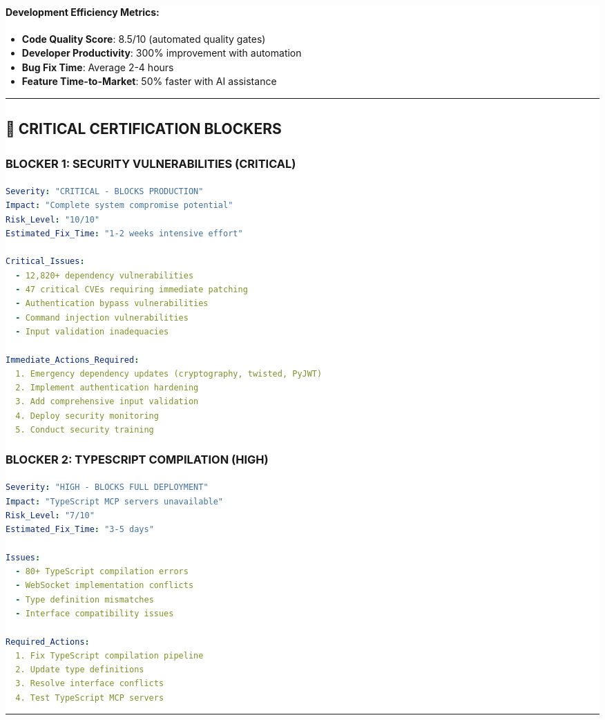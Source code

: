 ```yaml
```

#### Development Efficiency Metrics:
- **Code Quality Score**: 8.5/10 (automated quality gates)
- **Developer Productivity**: 300% improvement with automation
- **Bug Fix Time**: Average 2-4 hours
- **Feature Time-to-Market**: 50% faster with AI assistance

---

## 🚨 CRITICAL CERTIFICATION BLOCKERS

### BLOCKER 1: SECURITY VULNERABILITIES (CRITICAL)
```yaml
Severity: "CRITICAL - BLOCKS PRODUCTION"
Impact: "Complete system compromise potential"
Risk_Level: "10/10"
Estimated_Fix_Time: "1-2 weeks intensive effort"

Critical_Issues:
  - 12,820+ dependency vulnerabilities
  - 47 critical CVEs requiring immediate patching
  - Authentication bypass vulnerabilities
  - Command injection vulnerabilities
  - Input validation inadequacies

Immediate_Actions_Required:
  1. Emergency dependency updates (cryptography, twisted, PyJWT)
  2. Implement authentication hardening
  3. Add comprehensive input validation
  4. Deploy security monitoring
  5. Conduct security training
```

### BLOCKER 2: TYPESCRIPT COMPILATION (HIGH)
```yaml
Severity: "HIGH - BLOCKS FULL DEPLOYMENT"
Impact: "TypeScript MCP servers unavailable"
Risk_Level: "7/10"
Estimated_Fix_Time: "3-5 days"

Issues:
  - 80+ TypeScript compilation errors
  - WebSocket implementation conflicts
  - Type definition mismatches
  - Interface compatibility issues

Required_Actions:
  1. Fix TypeScript compilation pipeline
  2. Update type definitions
  3. Resolve interface conflicts
  4. Test TypeScript MCP servers
```

---
